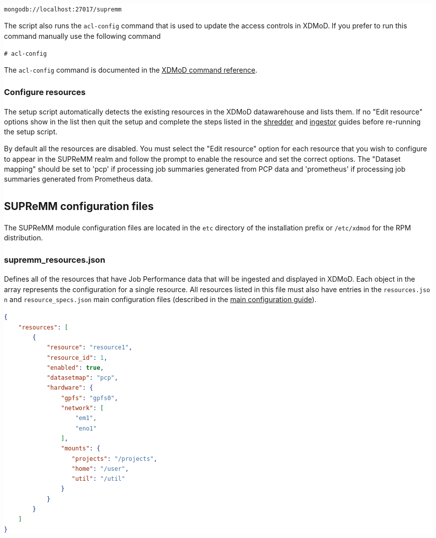     mongodb://localhost:27017/supremm

The script also runs the `acl-config` command that is used to update the access controls in
XDMoD.  If you prefer to run this command manually use the following command

    # acl-config

The `acl-config` command is documented in the [XDMoD command reference][commands].

### Configure resources

The setup script automatically detects the existing resources in the XDMoD datawarehouse and lists them.
If no "Edit resource" options show in the list then quit the setup and complete the steps listed in the
[shredder][] and [ingestor][] guides before re-running the setup script.

By default all the resources are disabled. You must select the "Edit
resource" option for each resource that you wish to configure to appear in the
SUPReMM realm and follow the prompt to enable the resource and set the correct
options. The "Dataset mapping" should be set to 'pcp' if processing job summaries
generated from PCP data and 'prometheus' if processing job summaries generated
from Prometheus data. 

SUPReMM configuration files
---------------------------

The SUPReMM module configuration files are located in the `etc` directory of
the installation prefix or `/etc/xdmod` for the RPM distribution.

### supremm_resources.json

Defines all of the resources that have Job Performance data that will be ingested and
displayed in XDMoD. Each object in the array represents the configuration for a
single resource. All resources listed in this file must also have entries in
the `resources.json` and `resource_specs.json` main configuration files
(described in the [main configuration guide](http://open.xdmod.org/configuration.html)).

```json
{
    "resources": [
        {
            "resource": "resource1",
            "resource_id": 1,
            "enabled": true,
            "datasetmap": "pcp",
            "hardware": {
                "gpfs": "gpfs0",
                "network": [
                    "em1",
                    "eno1"
                ],
                "mounts": {
                   "projects": "/projects",
                   "home": "/user",
                   "util": "/util"
                }
            }
        }
    ]
}
```


[mongo documentation]:        https://docs.mongodb.org/manual/reference/connection-string/
[commands]:                   http://open.xdmod.org/commands.html
[shredder]:                   shredder.md
[ingestor]:                   ingestor.md
[notices]:                    supremm-notices.md